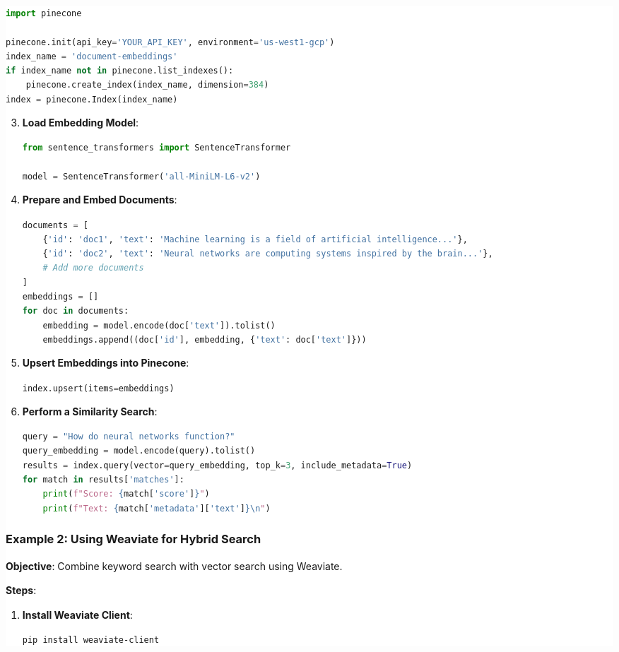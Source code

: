    ```python
   import pinecone

   pinecone.init(api_key='YOUR_API_KEY', environment='us-west1-gcp')
   index_name = 'document-embeddings'
   if index_name not in pinecone.list_indexes():
       pinecone.create_index(index_name, dimension=384)
   index = pinecone.Index(index_name)
   ```

3. **Load Embedding Model**:

   ```python
   from sentence_transformers import SentenceTransformer

   model = SentenceTransformer('all-MiniLM-L6-v2')
   ```

4. **Prepare and Embed Documents**:

   ```python
   documents = [
       {'id': 'doc1', 'text': 'Machine learning is a field of artificial intelligence...'},
       {'id': 'doc2', 'text': 'Neural networks are computing systems inspired by the brain...'},
       # Add more documents
   ]
   embeddings = []
   for doc in documents:
       embedding = model.encode(doc['text']).tolist()
       embeddings.append((doc['id'], embedding, {'text': doc['text']}))
   ```

5. **Upsert Embeddings into Pinecone**:

   ```python
   index.upsert(items=embeddings)
   ```

6. **Perform a Similarity Search**:
   ```python
   query = "How do neural networks function?"
   query_embedding = model.encode(query).tolist()
   results = index.query(vector=query_embedding, top_k=3, include_metadata=True)
   for match in results['matches']:
       print(f"Score: {match['score']}")
       print(f"Text: {match['metadata']['text']}\n")
   ```

### Example 2: Using Weaviate for Hybrid Search

**Objective**: Combine keyword search with vector search using Weaviate.

**Steps**:

1. **Install Weaviate Client**:

   ```bash
   pip install weaviate-client
   ```

